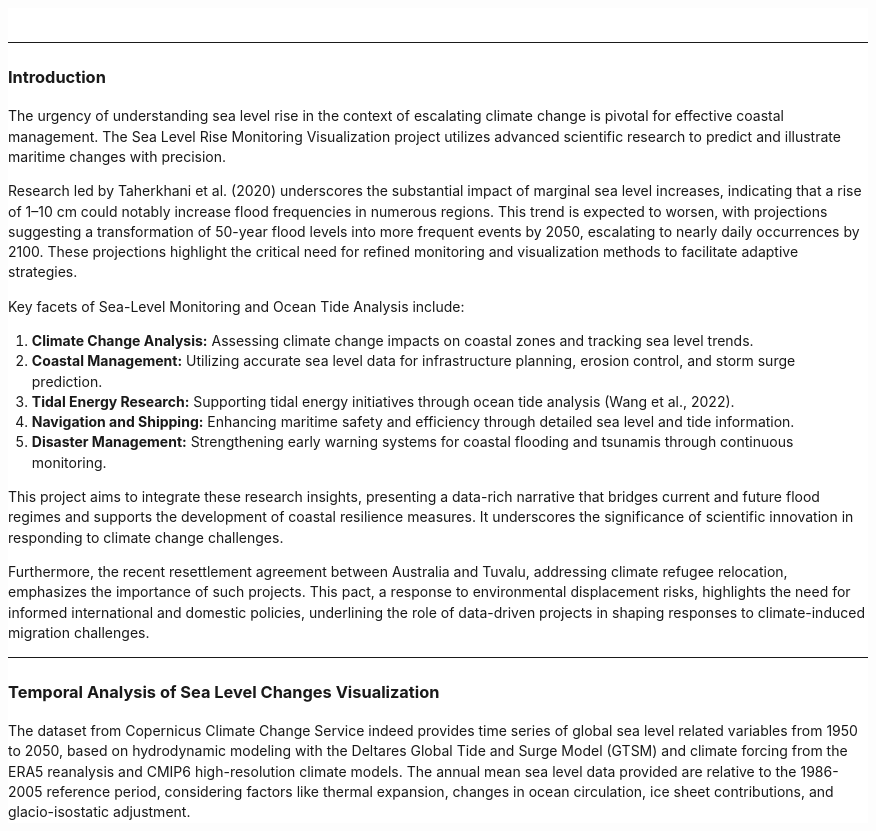 



<div style="page-break-after: always; visibility: hidden">
\pagebreak
</div>

---


### Introduction


The urgency of understanding sea level rise in the context of escalating climate change is pivotal for effective coastal management. The Sea Level Rise Monitoring Visualization project utilizes advanced scientific research to predict and illustrate maritime changes with precision.

Research led by Taherkhani et al. (2020) underscores the substantial impact of marginal sea level increases, indicating that a rise of 1–10 cm could notably increase flood frequencies in numerous regions. This trend is expected to worsen, with projections suggesting a transformation of 50-year flood levels into more frequent events by 2050, escalating to nearly daily occurrences by 2100. These projections highlight the critical need for refined monitoring and visualization methods to facilitate adaptive strategies.

Key facets of Sea-Level Monitoring and Ocean Tide Analysis include:

1. **Climate Change Analysis:** Assessing climate change impacts on coastal zones and tracking sea level trends.
2. **Coastal Management:** Utilizing accurate sea level data for infrastructure planning, erosion control, and storm surge prediction.
3. **Tidal Energy Research:** Supporting tidal energy initiatives through ocean tide analysis (Wang et al., 2022).
4. **Navigation and Shipping:** Enhancing maritime safety and efficiency through detailed sea level and tide information.
5. **Disaster Management:** Strengthening early warning systems for coastal flooding and tsunamis through continuous monitoring.

This project aims to integrate these research insights, presenting a data-rich narrative that bridges current and future flood regimes and supports the development of coastal resilience measures. It underscores the significance of scientific innovation in responding to climate change challenges.

Furthermore, the recent resettlement agreement between Australia and Tuvalu, addressing climate refugee relocation, emphasizes the importance of such projects. This pact, a response to environmental displacement risks, highlights the need for informed international and domestic policies, underlining the role of data-driven projects in shaping responses to climate-induced migration challenges.


---


### Temporal Analysis of Sea Level Changes Visualization


The dataset from Copernicus Climate Change Service indeed provides time series of global sea level related variables from 1950 to 2050, based on hydrodynamic modeling with the Deltares Global Tide and Surge Model (GTSM) and climate forcing from the ERA5 reanalysis and CMIP6 high-resolution climate models. The annual mean sea level data provided are relative to the 1986-2005 reference period, considering factors like thermal expansion, changes in ocean circulation, ice sheet contributions, and glacio-isostatic adjustment.
